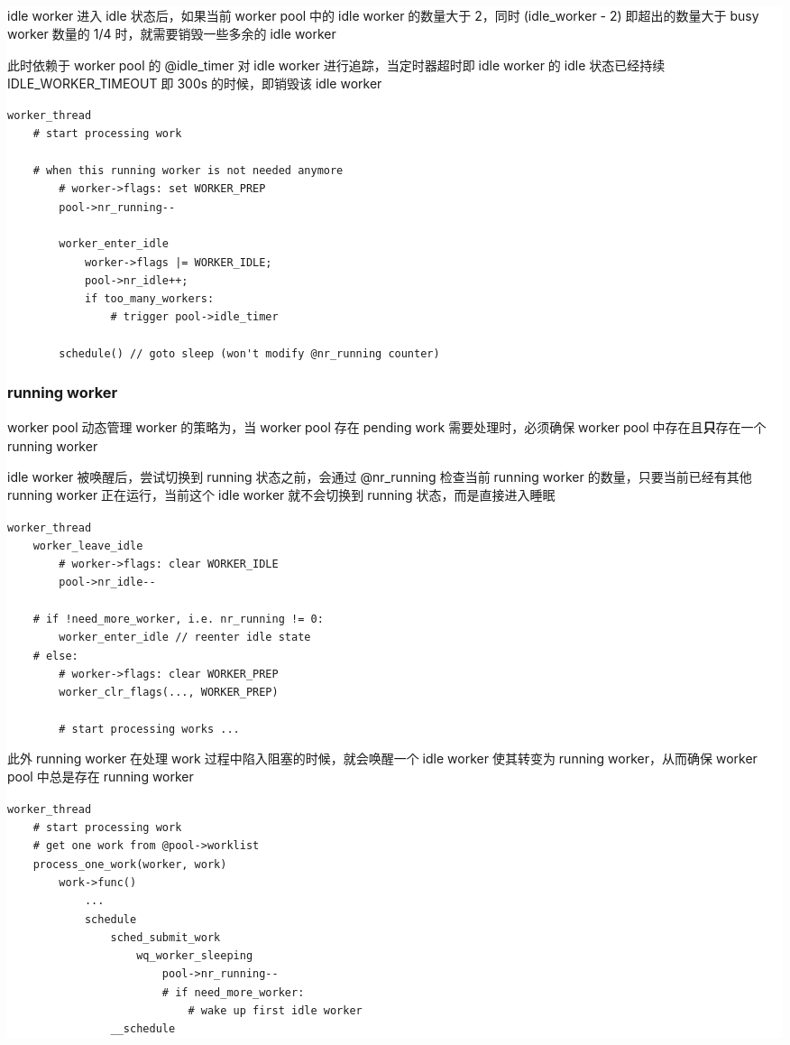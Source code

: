 idle worker 进入 idle 状态后，如果当前 worker pool 中的 idle worker 的数量大于 2，同时 (idle_worker - 2) 即超出的数量大于 busy worker 数量的 1/4 时，就需要销毁一些多余的 idle worker

此时依赖于 worker pool 的 @idle_timer 对 idle worker 进行追踪，当定时器超时即 idle worker 的 idle 状态已经持续 IDLE_WORKER_TIMEOUT 即 300s 的时候，即销毁该 idle worker

```
worker_thread
    # start processing work
    
    # when this running worker is not needed anymore
        # worker->flags: set WORKER_PREP
        pool->nr_running--
        
        worker_enter_idle
            worker->flags |= WORKER_IDLE;
            pool->nr_idle++;
            if too_many_workers:
                # trigger pool->idle_timer

        schedule() // goto sleep (won't modify @nr_running counter)
```




### running worker

worker pool 动态管理 worker 的策略为，当 worker pool 存在 pending work 需要处理时，必须确保 worker pool 中存在且**只**存在一个 running worker


idle worker 被唤醒后，尝试切换到 running 状态之前，会通过 @nr_running 检查当前 running worker 的数量，只要当前已经有其他 running worker 正在运行，当前这个 idle worker 就不会切换到 running 状态，而是直接进入睡眠

```
worker_thread
    worker_leave_idle
        # worker->flags: clear WORKER_IDLE
        pool->nr_idle--

    # if !need_more_worker, i.e. nr_running != 0:
        worker_enter_idle // reenter idle state
    # else:
        # worker->flags: clear WORKER_PREP
        worker_clr_flags(..., WORKER_PREP)
        
        # start processing works ...
```


此外 running worker 在处理 work 过程中陷入阻塞的时候，就会唤醒一个 idle worker 使其转变为 running worker，从而确保 worker pool 中总是存在 running worker

```
worker_thread
    # start processing work
    # get one work from @pool->worklist
    process_one_work(worker, work)
        work->func()
            ...
            schedule
                sched_submit_work
                    wq_worker_sleeping
                        pool->nr_running--
                        # if need_more_worker:
                            # wake up first idle worker
                __schedule
```
